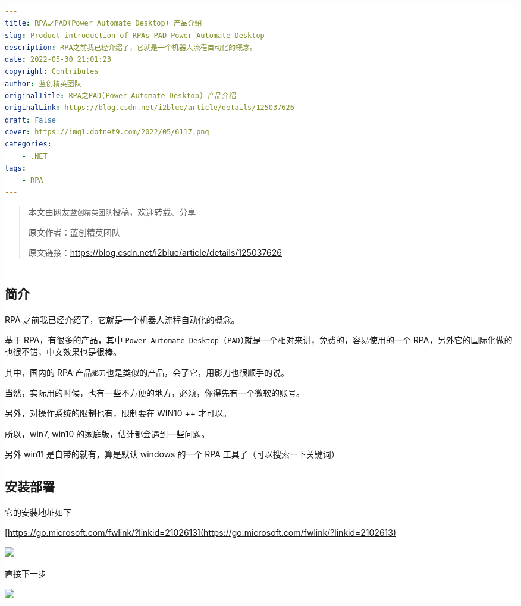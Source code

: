 ```yaml
---
title: RPA之PAD(Power Automate Desktop) 产品介绍
slug: Product-introduction-of-RPAs-PAD-Power-Automate-Desktop
description: RPA之前我已经介绍了，它就是一个机器人流程自动化的概念。
date: 2022-05-30 21:01:23
copyright: Contributes
author: 蓝创精英团队
originalTitle: RPA之PAD(Power Automate Desktop) 产品介绍
originalLink: https://blog.csdn.net/i2blue/article/details/125037626
draft: False
cover: https://img1.dotnet9.com/2022/05/6117.png
categories: 
    - .NET
tags: 
    - RPA
---
```


> 本文由网友`蓝创精英团队`投稿，欢迎转载、分享
>
> 原文作者：蓝创精英团队
>
> 原文链接：https://blog.csdn.net/i2blue/article/details/125037626

---

## 简介

RPA 之前我已经介绍了，它就是一个机器人流程自动化的概念。

基于 RPA，有很多的产品，其中 `Power Automate Desktop (PAD)`就是一个相对来讲，免费的，容易使用的一个 RPA，另外它的国际化做的也很不错，中文效果也是很棒。

其中，国内的 RPA 产品`影刀`也是类似的产品，会了它，用影刀也很顺手的说。

当然，实际用的时候，也有一些不方便的地方，必须，你得先有一个微软的账号。

另外，对操作系统的限制也有，限制要在 WIN10 ++ 才可以。

所以，win7, win10 的家庭版，估计都会遇到一些问题。

另外 win11 是自带的就有，算是默认 windows 的一个 RPA 工具了（可以搜索一下关键词）

## 安装部署

它的安装地址如下

[https://go.microsoft.com/fwlink/?linkid=2102613](https://go.microsoft.com/fwlink/?linkid=2102613)

![](https://img1.dotnet9.com/2022/05/6101.png)

直接下一步

![](https://img1.dotnet9.com/2022/05/6102.png)
